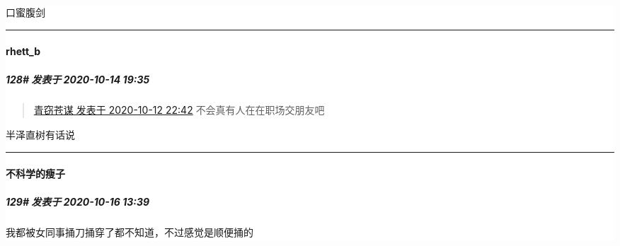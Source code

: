 


口蜜腹剑







*****

####  rhett_b  
##### 128#       发表于 2020-10-14 19:35



<blockquote><a href="httphttps://bbs.saraba1st.com/2b/forum.php?mod=redirect&amp;goto=findpost&amp;pid=49033437&amp;ptid=1964800" target="_blank">青窃苍谋 发表于 2020-10-12 22:42</a>
不会真有人在在职场交朋友吧</blockquote>
半泽直树有话说







*****

####  不科学的瘦子  
##### 129#       发表于 2020-10-16 13:39




我都被女同事捅刀捅穿了都不知道，不过感觉是顺便捅的





                                             
